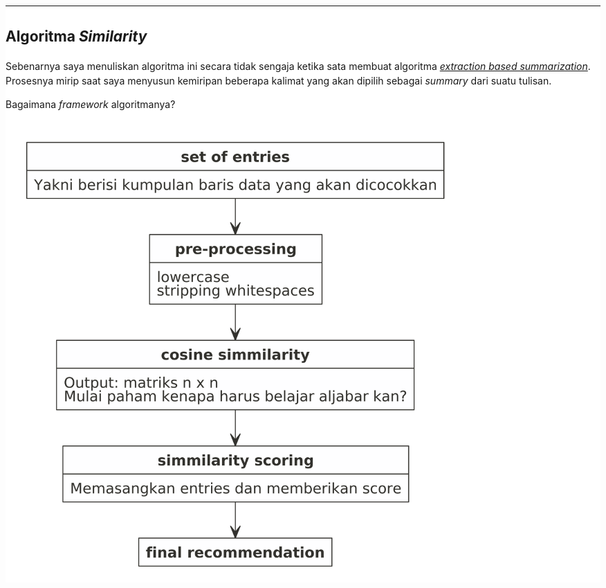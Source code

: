 -----

## Algoritma *Similarity*

Sebenarnya saya menuliskan algoritma ini secara tidak sengaja ketika
sata membuat algoritma [*extraction based
summarization*](https://ikanx101.com/blog/ext-based-sum/). Prosesnya
mirip saat saya menyusun kemiripan beberapa kalimat yang akan dipilih
sebagai *summary* dari suatu tulisan.

Bagaimana *framework* algoritmanya?

<img src="https://raw.githubusercontent.com/ikanx101/ikanx101.github.io/master/_posts/phonebook%20problem/phone-blog_files/figure-gfm/unnamed-chunk-1-1.png" width="650" />
